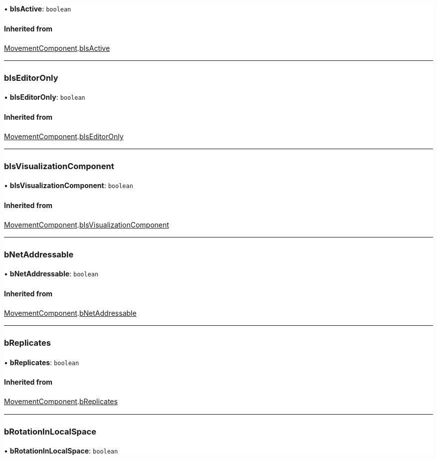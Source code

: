 • **bIsActive**: `boolean`

#### Inherited from

[MovementComponent](ue_ue.MovementComponent.md).[bIsActive](ue_ue.MovementComponent.md#bisactive)

___

### bIsEditorOnly

• **bIsEditorOnly**: `boolean`

#### Inherited from

[MovementComponent](ue_ue.MovementComponent.md).[bIsEditorOnly](ue_ue.MovementComponent.md#biseditoronly)

___

### bIsVisualizationComponent

• **bIsVisualizationComponent**: `boolean`

#### Inherited from

[MovementComponent](ue_ue.MovementComponent.md).[bIsVisualizationComponent](ue_ue.MovementComponent.md#bisvisualizationcomponent)

___

### bNetAddressable

• **bNetAddressable**: `boolean`

#### Inherited from

[MovementComponent](ue_ue.MovementComponent.md).[bNetAddressable](ue_ue.MovementComponent.md#bnetaddressable)

___

### bReplicates

• **bReplicates**: `boolean`

#### Inherited from

[MovementComponent](ue_ue.MovementComponent.md).[bReplicates](ue_ue.MovementComponent.md#breplicates)

___

### bRotationInLocalSpace

• **bRotationInLocalSpace**: `boolean`
